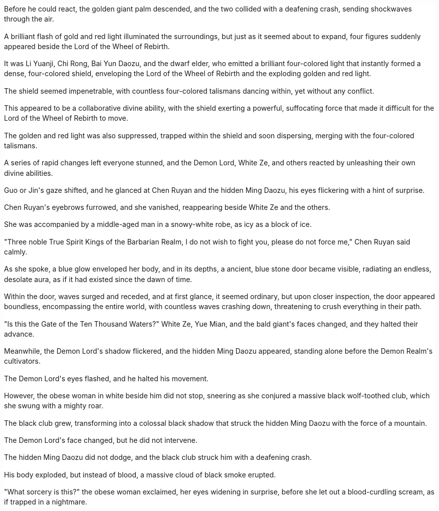 Before he could react, the golden giant palm descended, and the two collided with a deafening crash, sending shockwaves through the air.

A brilliant flash of gold and red light illuminated the surroundings, but just as it seemed about to expand, four figures suddenly appeared beside the Lord of the Wheel of Rebirth.

It was Li Yuanji, Chi Rong, Bai Yun Daozu, and the dwarf elder, who emitted a brilliant four-colored light that instantly formed a dense, four-colored shield, enveloping the Lord of the Wheel of Rebirth and the exploding golden and red light.

The shield seemed impenetrable, with countless four-colored talismans dancing within, yet without any conflict.

This appeared to be a collaborative divine ability, with the shield exerting a powerful, suffocating force that made it difficult for the Lord of the Wheel of Rebirth to move.

The golden and red light was also suppressed, trapped within the shield and soon dispersing, merging with the four-colored talismans.

A series of rapid changes left everyone stunned, and the Demon Lord, White Ze, and others reacted by unleashing their own divine abilities.

Guo or Jin's gaze shifted, and he glanced at Chen Ruyan and the hidden Ming Daozu, his eyes flickering with a hint of surprise.

Chen Ruyan's eyebrows furrowed, and she vanished, reappearing beside White Ze and the others.

She was accompanied by a middle-aged man in a snowy-white robe, as icy as a block of ice.

"Three noble True Spirit Kings of the Barbarian Realm, I do not wish to fight you, please do not force me," Chen Ruyan said calmly.

As she spoke, a blue glow enveloped her body, and in its depths, a ancient, blue stone door became visible, radiating an endless, desolate aura, as if it had existed since the dawn of time.

Within the door, waves surged and receded, and at first glance, it seemed ordinary, but upon closer inspection, the door appeared boundless, encompassing the entire world, with countless waves crashing down, threatening to crush everything in their path.

"Is this the Gate of the Ten Thousand Waters?" White Ze, Yue Mian, and the bald giant's faces changed, and they halted their advance.

Meanwhile, the Demon Lord's shadow flickered, and the hidden Ming Daozu appeared, standing alone before the Demon Realm's cultivators.

The Demon Lord's eyes flashed, and he halted his movement.

However, the obese woman in white beside him did not stop, sneering as she conjured a massive black wolf-toothed club, which she swung with a mighty roar.

The black club grew, transforming into a colossal black shadow that struck the hidden Ming Daozu with the force of a mountain.

The Demon Lord's face changed, but he did not intervene.

The hidden Ming Daozu did not dodge, and the black club struck him with a deafening crash.

His body exploded, but instead of blood, a massive cloud of black smoke erupted.

"What sorcery is this?" the obese woman exclaimed, her eyes widening in surprise, before she let out a blood-curdling scream, as if trapped in a nightmare.
